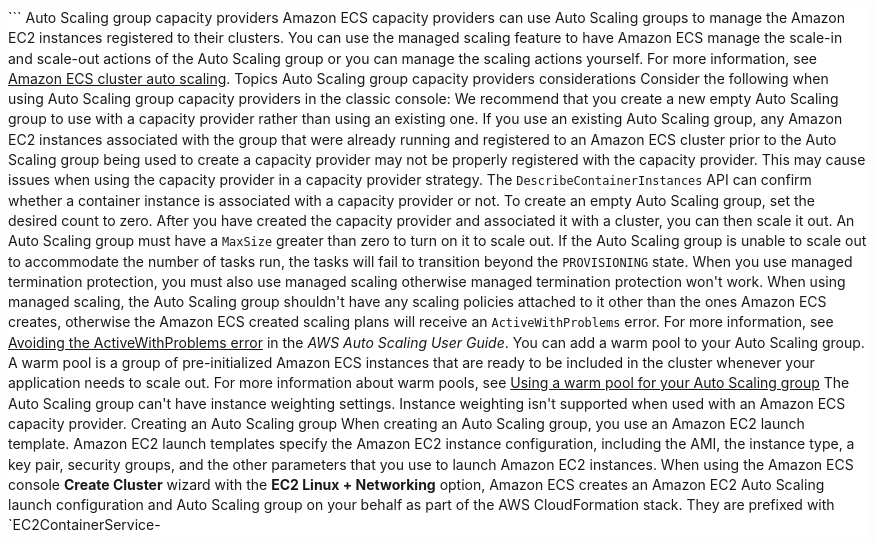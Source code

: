 
```       Auto Scaling group capacity providers  Amazon ECS capacity providers can use Auto Scaling groups to manage the Amazon EC2 instances registered to their clusters\. You can use the managed scaling feature to have Amazon ECS manage the scale\-in and scale\-out actions of the Auto Scaling group or you can manage the scaling actions yourself\. For more information, see [Amazon ECS cluster auto scaling](cluster-auto-scaling.md)\. Topics  Auto Scaling group capacity providers considerations  Consider the following when using Auto Scaling group capacity providers in the classic console:   We recommend that you create a new empty Auto Scaling group to use with a capacity provider rather than using an existing one\. If you use an existing Auto Scaling group, any Amazon EC2 instances associated with the group that were already running and registered to an Amazon ECS cluster prior to the Auto Scaling group being used to create a capacity provider may not be properly registered with the capacity provider\. This may cause issues when using the capacity provider in a capacity provider strategy\. The `DescribeContainerInstances` API can confirm whether a container instance is associated with a capacity provider or not\.  To create an empty Auto Scaling group, set the desired count to zero\. After you have created the capacity provider and associated it with a cluster, you can then scale it out\.    An Auto Scaling group must have a `MaxSize` greater than zero to turn on it to scale out\.   If the Auto Scaling group is unable to scale out to accommodate the number of tasks run, the tasks will fail to transition beyond the `PROVISIONING` state\.   When you use managed termination protection, you must also use managed scaling otherwise managed termination protection won't work\.    When using managed scaling, the Auto Scaling group shouldn't have any scaling policies attached to it other than the ones Amazon ECS creates, otherwise the Amazon ECS created scaling plans will receive an `ActiveWithProblems` error\. For more information, see [Avoiding the ActiveWithProblems error](https://docs.aws.amazon.com/autoscaling/plans/userguide/gs-best-practices.html#gs-activewithproblems) in the *AWS Auto Scaling User Guide*\.   You can add a warm pool to your Auto Scaling group\. A warm pool is a group of pre\-initialized Amazon ECS instances that are ready to be included in the cluster whenever your application needs to scale out\. For more information about warm pools, see [Using a warm pool for your Auto Scaling group](asg-capacity-providers-create-auto-scaling-group.md#using-warm-pool)    The Auto Scaling group can't have instance weighting settings\. Instance weighting isn't supported when used with an Amazon ECS capacity provider\.     Creating an Auto Scaling group  When creating an Auto Scaling group, you use an Amazon EC2 launch template\. Amazon EC2 launch templates specify the Amazon EC2 instance configuration, including the AMI, the instance type, a key pair, security groups, and the other parameters that you use to launch Amazon EC2 instances\.  When using the Amazon ECS console **Create Cluster** wizard with the **EC2 Linux \+ Networking** option, Amazon ECS creates an Amazon EC2 Auto Scaling launch configuration and Auto Scaling group on your behalf as part of the AWS CloudFormation stack\. They are prefixed with `EC2ContainerService-